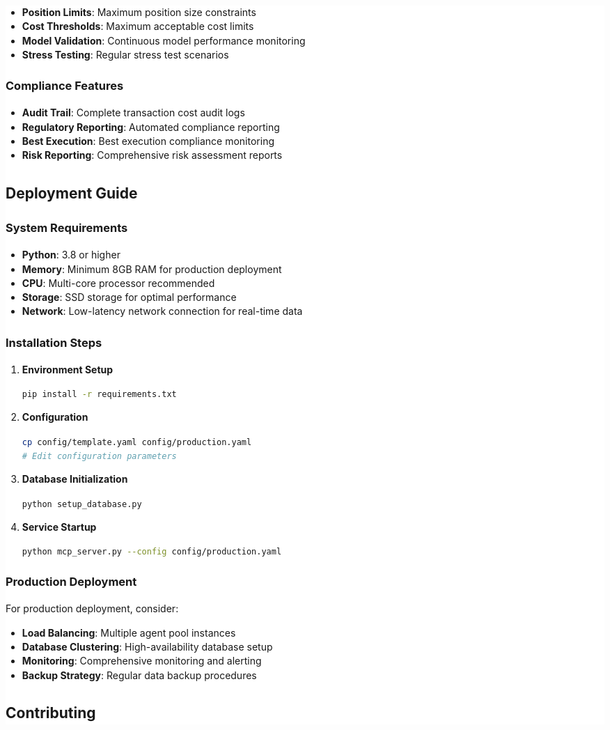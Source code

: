- **Position Limits**: Maximum position size constraints
- **Cost Thresholds**: Maximum acceptable cost limits
- **Model Validation**: Continuous model performance monitoring
- **Stress Testing**: Regular stress test scenarios

### Compliance Features

- **Audit Trail**: Complete transaction cost audit logs
- **Regulatory Reporting**: Automated compliance reporting
- **Best Execution**: Best execution compliance monitoring
- **Risk Reporting**: Comprehensive risk assessment reports

## Deployment Guide

### System Requirements

- **Python**: 3.8 or higher
- **Memory**: Minimum 8GB RAM for production deployment
- **CPU**: Multi-core processor recommended
- **Storage**: SSD storage for optimal performance
- **Network**: Low-latency network connection for real-time data

### Installation Steps

1. **Environment Setup**
   ```bash
   pip install -r requirements.txt
   ```

2. **Configuration**
   ```bash
   cp config/template.yaml config/production.yaml
   # Edit configuration parameters
   ```

3. **Database Initialization**
   ```bash
   python setup_database.py
   ```

4. **Service Startup**
   ```bash
   python mcp_server.py --config config/production.yaml
   ```

### Production Deployment

For production deployment, consider:

- **Load Balancing**: Multiple agent pool instances
- **Database Clustering**: High-availability database setup
- **Monitoring**: Comprehensive monitoring and alerting
- **Backup Strategy**: Regular data backup procedures

## Contributing
